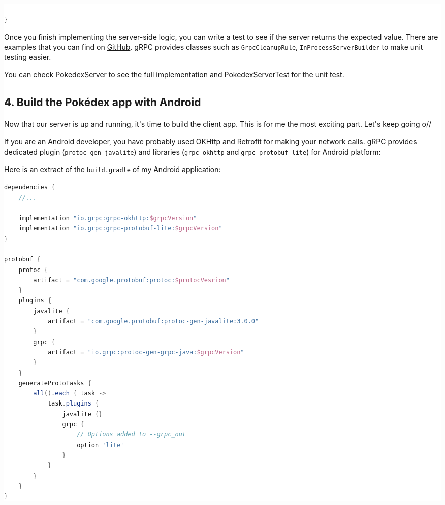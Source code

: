 ```Kotlin

}
```

Once you finish implementing the server-side logic, you can write a test to see if the server returns the expected value. There are examples that you can find on [GitHub](https://github.com/grpc/grpc-java/tree/master/examples). gRPC provides classes such as `GrpcCleanupRule`, `InProcessServerBuilder` to make unit testing easier.

You can check [PokedexServer](https://github.com/xebia-france/hello-grpc/blob/master/serverapp/src/main/kotlin/fr/xebia/hellogrpc/PokedexServer.kt) to see the full implementation and [PokedexServerTest](https://github.com/xebia-france/hello-grpc/blob/master/serverapp/src/test/kotlin/fr/xebia/hellogrpc/PokedexServerTest.kt) for the unit test.

## 4. Build the Pokédex app with Android

Now that our server is up and running, it's time to build the client app. This is for me the most exciting part. Let's keep going o//

If you are an Android developer, you have probably used [OKHttp](https://square.github.io/okhttp/) and [Retrofit](https://square.github.io/retrofit/) for making your network calls. gRPC provides dedicated plugin (`protoc-gen-javalite`) and libraries (`grpc-okhttp` and `grpc-protobuf-lite`) for Android platform:

Here is an extract of the `build.gradle` of my Android application:

```Groovy
dependencies {
    //...

    implementation "io.grpc:grpc-okhttp:$grpcVersion"
    implementation "io.grpc:grpc-protobuf-lite:$grpcVersion"
}

protobuf {
    protoc {
        artifact = "com.google.protobuf:protoc:$protocVesrion"
    }
    plugins {
        javalite {
            artifact = "com.google.protobuf:protoc-gen-javalite:3.0.0"
        }
        grpc {
            artifact = "io.grpc:protoc-gen-grpc-java:$grpcVersion"
        }
    }
    generateProtoTasks {
        all().each { task ->
            task.plugins {
                javalite {}
                grpc {
                    // Options added to --grpc_out
                    option 'lite'
                }
            }
        }
    }
}
```
